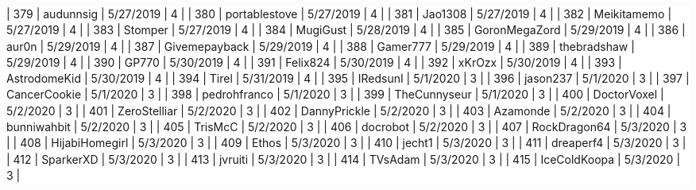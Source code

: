 | 379  | audunnsig            | 5/27/2019     | 4                |
| 380  | portablestove        | 5/27/2019     | 4                |
| 381  | Jao1308              | 5/27/2019     | 4                |
| 382  | Meikitamemo          | 5/27/2019     | 4                |
| 383  | Stomper              | 5/27/2019     | 4                |
| 384  | MugiGust             | 5/28/2019     | 4                |
| 385  | GoronMegaZord        | 5/29/2019     | 4                |
| 386  | aur0n                | 5/29/2019     | 4                |
| 387  | Givemepayback        | 5/29/2019     | 4                |
| 388  | Gamer777             | 5/29/2019     | 4                |
| 389  | thebradshaw          | 5/29/2019     | 4                |
| 390  | GP770                | 5/30/2019     | 4                |
| 391  | Felix824             | 5/30/2019     | 4                |
| 392  | xKrOzx               | 5/30/2019     | 4                |
| 393  | AstrodomeKid         | 5/30/2019     | 4                |
| 394  | Tirel                | 5/31/2019     | 4                |
| 395  | IRedsunI             | 5/1/2020      | 3                |
| 396  | jason237             | 5/1/2020      | 3                |
| 397  | CancerCookie         | 5/1/2020      | 3                |
| 398  | pedrohfranco         | 5/1/2020      | 3                |
| 399  | TheCunnyseur         | 5/1/2020      | 3                |
| 400  | DoctorVoxel          | 5/2/2020      | 3                |
| 401  | ZeroStelliar         | 5/2/2020      | 3                |
| 402  | DannyPrickle         | 5/2/2020      | 3                |
| 403  | Azamonde             | 5/2/2020      | 3                |
| 404  | bunniwahbit          | 5/2/2020      | 3                |
| 405  | TrisMcC              | 5/2/2020      | 3                |
| 406  | docrobot             | 5/2/2020      | 3                |
| 407  | RockDragon64         | 5/3/2020      | 3                |
| 408  | HijabiHomegirl       | 5/3/2020      | 3                |
| 409  | Ethos                | 5/3/2020      | 3                |
| 410  | jecht1               | 5/3/2020      | 3                |
| 411  | dreaperf4            | 5/3/2020      | 3                |
| 412  | SparkerXD            | 5/3/2020      | 3                |
| 413  | jvruiti              | 5/3/2020      | 3                |
| 414  | TVsAdam              | 5/3/2020      | 3                |
| 415  | IceColdKoopa         | 5/3/2020      | 3                |